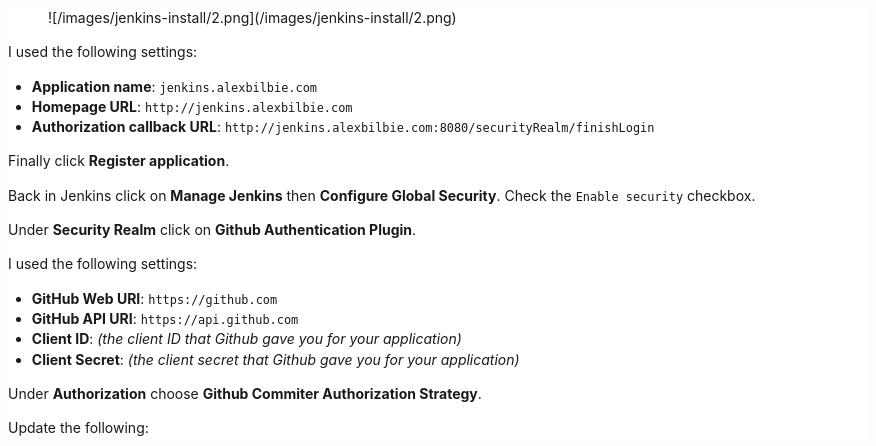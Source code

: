 <figure>
![/images/jenkins-install/2.png](/images/jenkins-install/2.png)
</figure>

I used the following settings:

* **Application name**: `jenkins.alexbilbie.com`
* **Homepage URL**: `http://jenkins.alexbilbie.com`
* **Authorization callback URL**: `http://jenkins.alexbilbie.com:8080/securityRealm/finishLogin`

Finally click **Register application**.

Back in Jenkins click on **Manage Jenkins** then **Configure Global Security**. Check the `Enable security` checkbox.

Under **Security Realm** click on **Github Authentication Plugin**.

I used the following settings:

* **GitHub Web URI**: `https://github.com`
* **GitHub API URI**: `https://api.github.com`
* **Client ID**: _(the client ID that Github gave you for your application)_
* **Client Secret**: _(the client secret that Github gave you for your application)_

Under **Authorization** choose **Github Commiter Authorization Strategy**.

Update the following:

